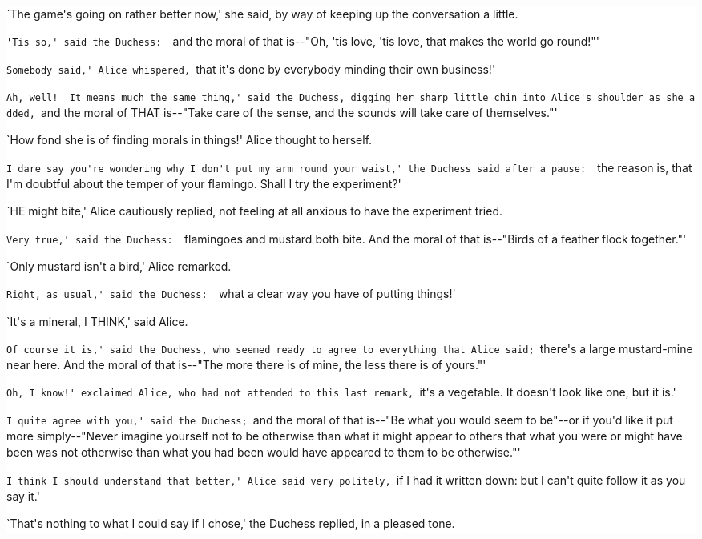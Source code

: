   `The game's going on rather better now,' she said, by way of
keeping up the conversation a little.

  `'Tis so,' said the Duchess:  `and the moral of that is--"Oh,
'tis love, 'tis love, that makes the world go round!"'

  `Somebody said,' Alice whispered, `that it's done by everybody
minding their own business!'

  `Ah, well!  It means much the same thing,' said the Duchess,
digging her sharp little chin into Alice's shoulder as she added,
`and the moral of THAT is--"Take care of the sense, and the
sounds will take care of themselves."'

  `How fond she is of finding morals in things!' Alice thought to
herself.

  `I dare say you're wondering why I don't put my arm round your
waist,' the Duchess said after a pause:  `the reason is, that I'm
doubtful about the temper of your flamingo.  Shall I try the
experiment?'

  `HE might bite,' Alice cautiously replied, not feeling at all
anxious to have the experiment tried.

  `Very true,' said the Duchess:  `flamingoes and mustard both
bite.  And the moral of that is--"Birds of a feather flock
together."'

  `Only mustard isn't a bird,' Alice remarked.

  `Right, as usual,' said the Duchess:  `what a clear way you
have of putting things!'

  `It's a mineral, I THINK,' said Alice.

  `Of course it is,' said the Duchess, who seemed ready to agree
to everything that Alice said; `there's a large mustard-mine near
here.  And the moral of that is--"The more there is of mine, the
less there is of yours."'

  `Oh, I know!' exclaimed Alice, who had not attended to this
last remark, `it's a vegetable.  It doesn't look like one, but it
is.'

  `I quite agree with you,' said the Duchess; `and the moral of
that is--"Be what you would seem to be"--or if you'd like it put
more simply--"Never imagine yourself not to be otherwise than
what it might appear to others that what you were or might have
been was not otherwise than what you had been would have appeared
to them to be otherwise."'

  `I think I should understand that better,' Alice said very
politely, `if I had it written down:  but I can't quite follow it
as you say it.'

  `That's nothing to what I could say if I chose,' the Duchess
replied, in a pleased tone.
